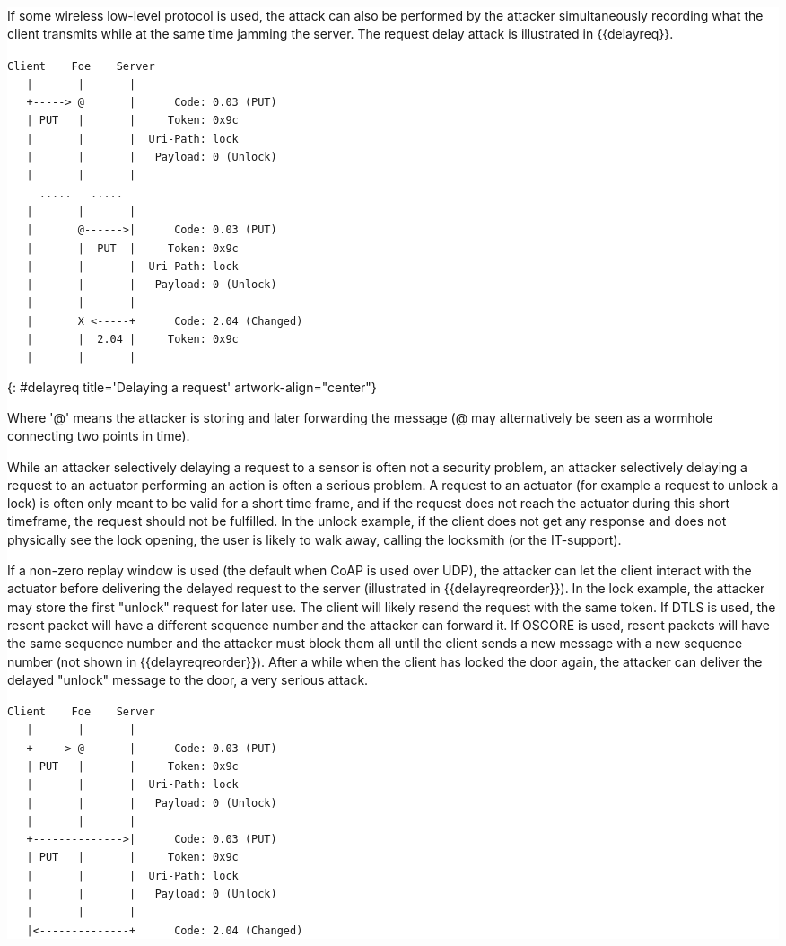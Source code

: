 If some wireless low-level protocol is used, the attack can also be performed
by the attacker simultaneously recording what the client transmits while
at the same time jamming the server. The request delay attack is illustrated
in {{delayreq}}.


~~~~ aasvg
Client    Foe    Server
   |       |       |
   +-----> @       |      Code: 0.03 (PUT)
   | PUT   |       |     Token: 0x9c
   |       |       |  Uri-Path: lock
   |       |       |   Payload: 0 (Unlock)
   |       |       |
     .....   .....
   |       |       |
   |       @------>|      Code: 0.03 (PUT)
   |       |  PUT  |     Token: 0x9c
   |       |       |  Uri-Path: lock
   |       |       |   Payload: 0 (Unlock)
   |       |       |
   |       X <-----+      Code: 2.04 (Changed)
   |       |  2.04 |     Token: 0x9c
   |       |       |
~~~~
{: #delayreq title='Delaying a request' artwork-align="center"}

Where '@' means the attacker is storing and later forwarding the message
(@ may alternatively be seen as a wormhole connecting two points in time).

While an attacker selectively delaying a request to a sensor is often not a security
problem, an attacker selectively delaying a request to an actuator performing an action
is often a serious problem. A request to an actuator (for example a request
to unlock a lock) is often only meant to be valid for a short time frame,
and if the request does not reach the actuator during this short timeframe,
the request should not be fulfilled. In the unlock example, if the client
does not get any response and does not physically see the lock opening, the
user is likely to walk away, calling the locksmith (or the IT-support).

If a non-zero replay window is used (the default when CoAP is used
over UDP), the attacker can let the client interact with the actuator
before delivering the delayed request to the server (illustrated in
{{delayreqreorder}}).  In the lock example, the attacker may store the
first "unlock" request for later use.  The client will likely resend
the request with the same token.  If DTLS is used, the resent packet
will have a different sequence number and the attacker can forward
it. If OSCORE is used, resent packets will have the same sequence
number and the attacker must block them all until the client sends a
new message with a new sequence number (not shown in
{{delayreqreorder}}). After a while when the client has locked the
door again, the attacker can deliver the delayed "unlock" message to
the door, a very serious attack.

~~~~ aasvg
Client    Foe    Server
   |       |       |
   +-----> @       |      Code: 0.03 (PUT)
   | PUT   |       |     Token: 0x9c
   |       |       |  Uri-Path: lock
   |       |       |   Payload: 0 (Unlock)
   |       |       |
   +-------------->|      Code: 0.03 (PUT)
   | PUT   |       |     Token: 0x9c
   |       |       |  Uri-Path: lock
   |       |       |   Payload: 0 (Unlock)
   |       |       |
   |<--------------+      Code: 2.04 (Changed)
~~~~